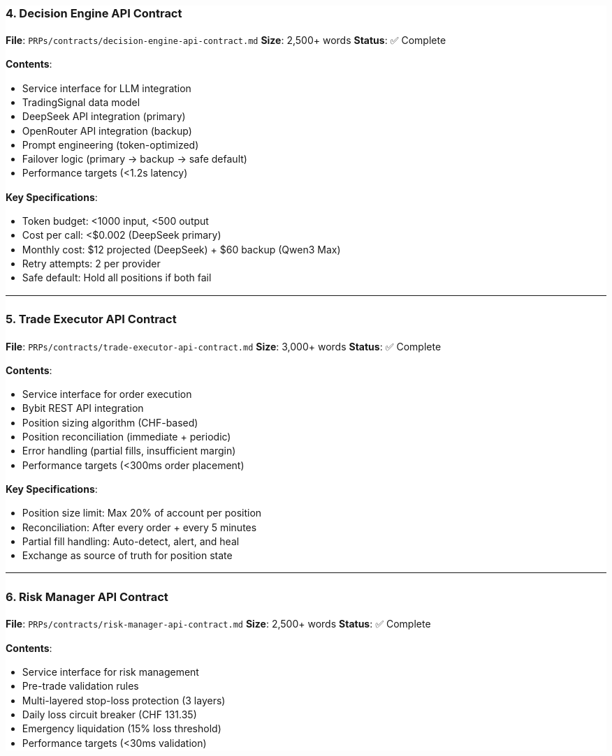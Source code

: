 
### 4. Decision Engine API Contract
**File**: `PRPs/contracts/decision-engine-api-contract.md`
**Size**: 2,500+ words
**Status**: ✅ Complete

**Contents**:
- Service interface for LLM integration
- TradingSignal data model
- DeepSeek API integration (primary)
- OpenRouter API integration (backup)
- Prompt engineering (token-optimized)
- Failover logic (primary → backup → safe default)
- Performance targets (<1.2s latency)

**Key Specifications**:
- Token budget: <1000 input, <500 output
- Cost per call: <$0.002 (DeepSeek primary)
- Monthly cost: $12 projected (DeepSeek) + $60 backup (Qwen3 Max)
- Retry attempts: 2 per provider
- Safe default: Hold all positions if both fail

---

### 5. Trade Executor API Contract
**File**: `PRPs/contracts/trade-executor-api-contract.md`
**Size**: 3,000+ words
**Status**: ✅ Complete

**Contents**:
- Service interface for order execution
- Bybit REST API integration
- Position sizing algorithm (CHF-based)
- Position reconciliation (immediate + periodic)
- Error handling (partial fills, insufficient margin)
- Performance targets (<300ms order placement)

**Key Specifications**:
- Position size limit: Max 20% of account per position
- Reconciliation: After every order + every 5 minutes
- Partial fill handling: Auto-detect, alert, and heal
- Exchange as source of truth for position state

---

### 6. Risk Manager API Contract
**File**: `PRPs/contracts/risk-manager-api-contract.md`
**Size**: 2,500+ words
**Status**: ✅ Complete

**Contents**:
- Service interface for risk management
- Pre-trade validation rules
- Multi-layered stop-loss protection (3 layers)
- Daily loss circuit breaker (CHF 131.35)
- Emergency liquidation (15% loss threshold)
- Performance targets (<30ms validation)
